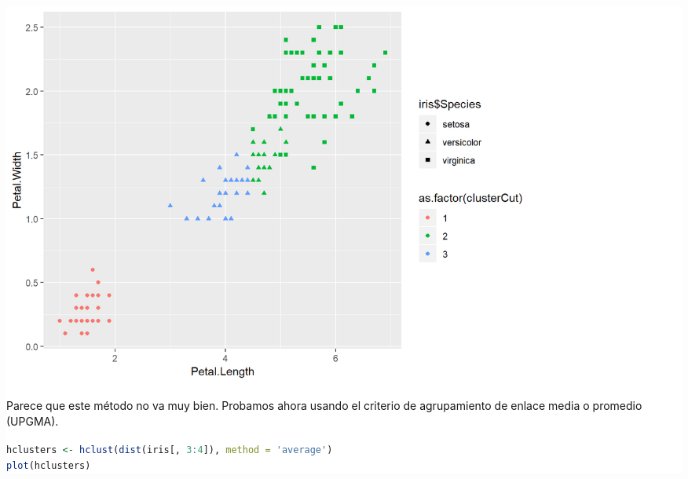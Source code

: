 <img src="06-UnsupervisedLearning_files/figure-html/unnamed-chunk-21-1.png" width="672" />

Parece que este método no va muy bien. Probamos ahora usando el criterio de agrupamiento de enlace media o promedio (UPGMA).


```r
hclusters <- hclust(dist(iris[, 3:4]), method = 'average')
plot(hclusters)
```
